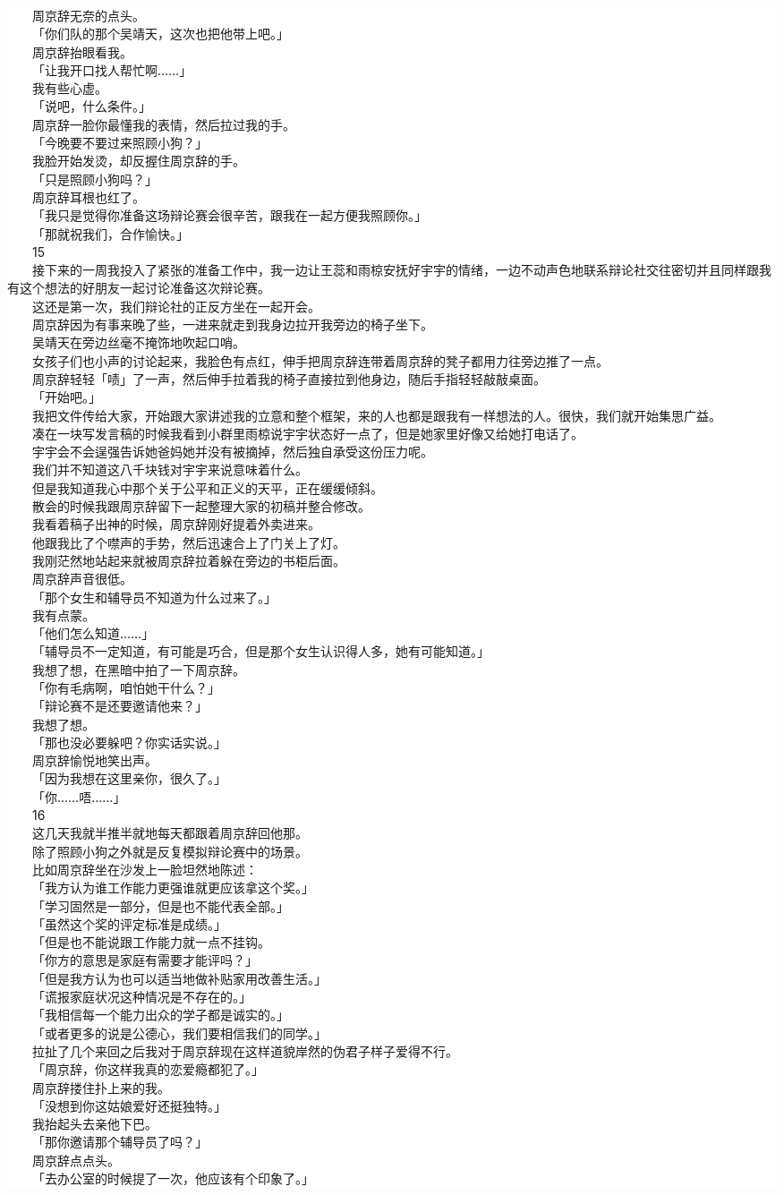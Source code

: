 &emsp;&emsp;周京辞无奈的点头。  
&emsp;&emsp;「你们队的那个吴靖天，这次也把他带上吧。」  
&emsp;&emsp;周京辞抬眼看我。  
&emsp;&emsp;「让我开口找人帮忙啊……」  
&emsp;&emsp;我有些心虚。  
&emsp;&emsp;「说吧，什么条件。」  
&emsp;&emsp;周京辞一脸你最懂我的表情，然后拉过我的手。  
&emsp;&emsp;「今晚要不要过来照顾小狗？」  
&emsp;&emsp;我脸开始发烫，却反握住周京辞的手。  
&emsp;&emsp;「只是照顾小狗吗？」  
&emsp;&emsp;周京辞耳根也红了。  
&emsp;&emsp;「我只是觉得你准备这场辩论赛会很辛苦，跟我在一起方便我照顾你。」  
&emsp;&emsp;「那就祝我们，合作愉快。」  
&emsp;&emsp;15  
&emsp;&emsp;接下来的一周我投入了紧张的准备工作中，我一边让王蕊和雨椋安抚好宇宇的情绪，一边不动声色地联系辩论社交往密切并且同样跟我有这个想法的好朋友一起讨论准备这次辩论赛。  
&emsp;&emsp;这还是第一次，我们辩论社的正反方坐在一起开会。  
&emsp;&emsp;周京辞因为有事来晚了些，一进来就走到我身边拉开我旁边的椅子坐下。  
&emsp;&emsp;吴靖天在旁边丝毫不掩饰地吹起口哨。  
&emsp;&emsp;女孩子们也小声的讨论起来，我脸色有点红，伸手把周京辞连带着周京辞的凳子都用力往旁边推了一点。  
&emsp;&emsp;周京辞轻轻「啧」了一声，然后伸手拉着我的椅子直接拉到他身边，随后手指轻轻敲敲桌面。  
&emsp;&emsp;「开始吧。」  
&emsp;&emsp;我把文件传给大家，开始跟大家讲述我的立意和整个框架，来的人也都是跟我有一样想法的人。很快，我们就开始集思广益。  
&emsp;&emsp;凑在一块写发言稿的时候我看到小群里雨椋说宇宇状态好一点了，但是她家里好像又给她打电话了。  
&emsp;&emsp;宇宇会不会逞强告诉她爸妈她并没有被摘掉，然后独自承受这份压力呢。  
&emsp;&emsp;我们并不知道这八千块钱对宇宇来说意味着什么。  
&emsp;&emsp;但是我知道我心中那个关于公平和正义的天平，正在缓缓倾斜。  
&emsp;&emsp;散会的时候我跟周京辞留下一起整理大家的初稿并整合修改。  
&emsp;&emsp;我看着稿子出神的时候，周京辞刚好提着外卖进来。  
&emsp;&emsp;他跟我比了个噤声的手势，然后迅速合上了门关上了灯。  
&emsp;&emsp;我刚茫然地站起来就被周京辞拉着躲在旁边的书柜后面。  
&emsp;&emsp;周京辞声音很低。  
&emsp;&emsp;「那个女生和辅导员不知道为什么过来了。」  
&emsp;&emsp;我有点蒙。  
&emsp;&emsp;「他们怎么知道……」  
&emsp;&emsp;「辅导员不一定知道，有可能是巧合，但是那个女生认识得人多，她有可能知道。」  
&emsp;&emsp;我想了想，在黑暗中拍了一下周京辞。  
&emsp;&emsp;「你有毛病啊，咱怕她干什么？」  
&emsp;&emsp;「辩论赛不是还要邀请他来？」  
&emsp;&emsp;我想了想。  
&emsp;&emsp;「那也没必要躲吧？你实话实说。」  
&emsp;&emsp;周京辞愉悦地笑出声。  
&emsp;&emsp;「因为我想在这里亲你，很久了。」  
&emsp;&emsp;「你……唔……」  
&emsp;&emsp;16  
&emsp;&emsp;这几天我就半推半就地每天都跟着周京辞回他那。  
&emsp;&emsp;除了照顾小狗之外就是反复模拟辩论赛中的场景。  
&emsp;&emsp;比如周京辞坐在沙发上一脸坦然地陈述：  
&emsp;&emsp;「我方认为谁工作能力更强谁就更应该拿这个奖。」  
&emsp;&emsp;「学习固然是一部分，但是也不能代表全部。」  
&emsp;&emsp;「虽然这个奖的评定标准是成绩。」  
&emsp;&emsp;「但是也不能说跟工作能力就一点不挂钩。  
&emsp;&emsp;「你方的意思是家庭有需要才能评吗？」  
&emsp;&emsp;「但是我方认为也可以适当地做补贴家用改善生活。」  
&emsp;&emsp;「谎报家庭状况这种情况是不存在的。」  
&emsp;&emsp;「我相信每一个能力出众的学子都是诚实的。」  
&emsp;&emsp;「或者更多的说是公德心，我们要相信我们的同学。」  
&emsp;&emsp;拉扯了几个来回之后我对于周京辞现在这样道貌岸然的伪君子样子爱得不行。  
&emsp;&emsp;「周京辞，你这样我真的恋爱瘾都犯了。」  
&emsp;&emsp;周京辞搂住扑上来的我。  
&emsp;&emsp;「没想到你这姑娘爱好还挺独特。」  
&emsp;&emsp;我抬起头去亲他下巴。  
&emsp;&emsp;「那你邀请那个辅导员了吗？」  
&emsp;&emsp;周京辞点点头。  
&emsp;&emsp;「去办公室的时候提了一次，他应该有个印象了。」  